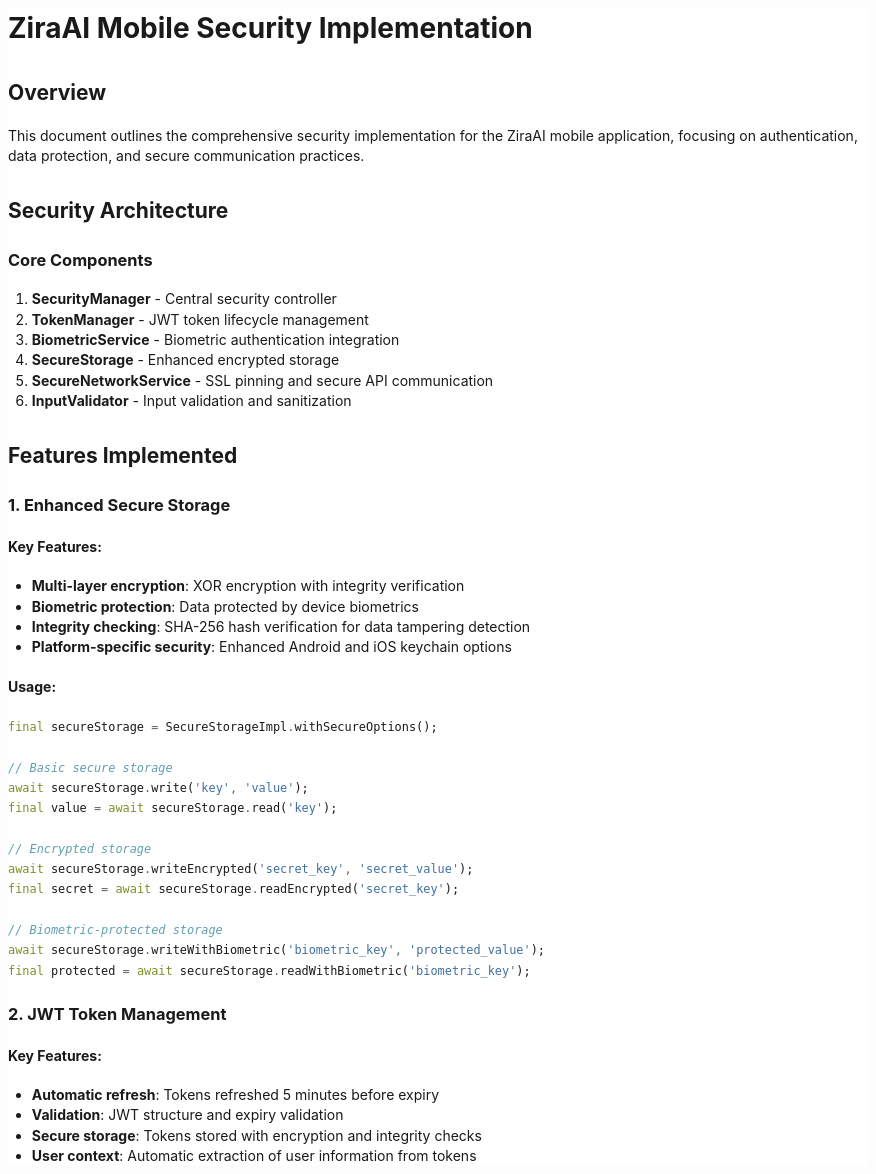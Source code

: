 # ZiraAI Mobile Security Implementation

## Overview

This document outlines the comprehensive security implementation for the ZiraAI mobile application, focusing on authentication, data protection, and secure communication practices.

## Security Architecture

### Core Components

1. **SecurityManager** - Central security controller
2. **TokenManager** - JWT token lifecycle management
3. **BiometricService** - Biometric authentication integration
4. **SecureStorage** - Enhanced encrypted storage
5. **SecureNetworkService** - SSL pinning and secure API communication
6. **InputValidator** - Input validation and sanitization

## Features Implemented

### 1. Enhanced Secure Storage

#### Key Features:
- **Multi-layer encryption**: XOR encryption with integrity verification
- **Biometric protection**: Data protected by device biometrics
- **Integrity checking**: SHA-256 hash verification for data tampering detection
- **Platform-specific security**: Enhanced Android and iOS keychain options

#### Usage:
```dart
final secureStorage = SecureStorageImpl.withSecureOptions();

// Basic secure storage
await secureStorage.write('key', 'value');
final value = await secureStorage.read('key');

// Encrypted storage
await secureStorage.writeEncrypted('secret_key', 'secret_value');
final secret = await secureStorage.readEncrypted('secret_key');

// Biometric-protected storage
await secureStorage.writeWithBiometric('biometric_key', 'protected_value');
final protected = await secureStorage.readWithBiometric('biometric_key');
```

### 2. JWT Token Management

#### Key Features:
- **Automatic refresh**: Tokens refreshed 5 minutes before expiry
- **Validation**: JWT structure and expiry validation
- **Secure storage**: Tokens stored with encryption and integrity checks
- **User context**: Automatic extraction of user information from tokens
